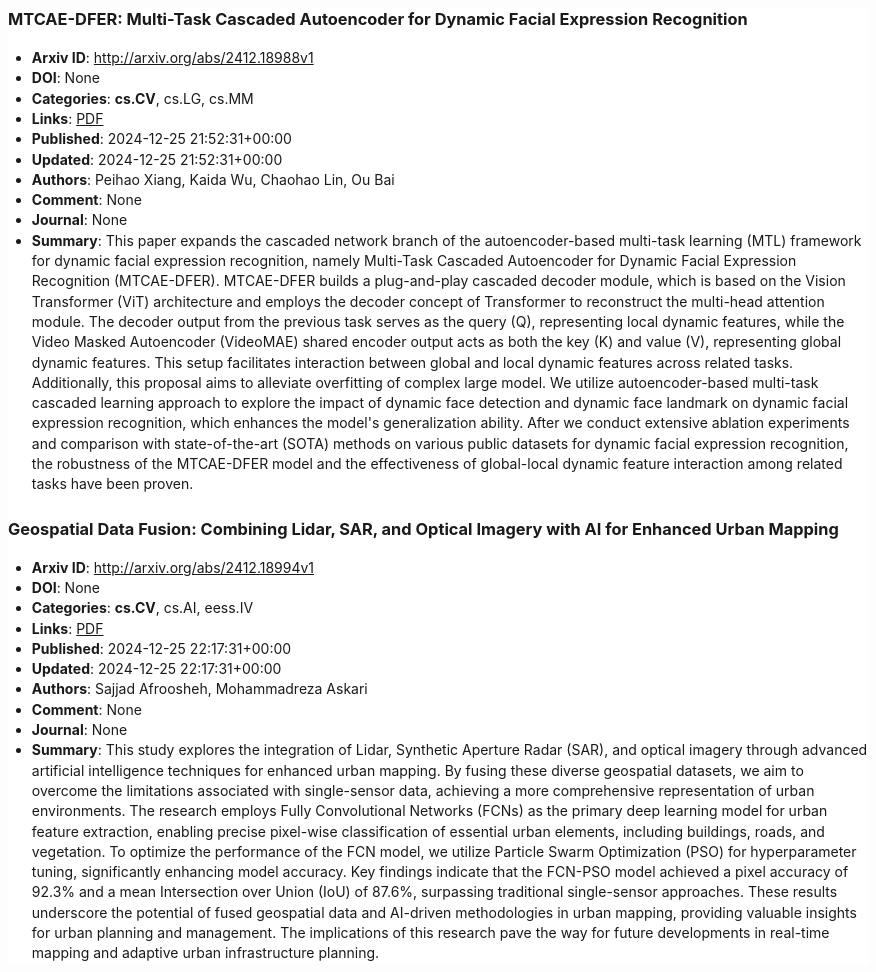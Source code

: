 

### MTCAE-DFER: Multi-Task Cascaded Autoencoder for Dynamic Facial Expression Recognition
- **Arxiv ID**: http://arxiv.org/abs/2412.18988v1
- **DOI**: None
- **Categories**: **cs.CV**, cs.LG, cs.MM
- **Links**: [PDF](http://arxiv.org/pdf/2412.18988v1)
- **Published**: 2024-12-25 21:52:31+00:00
- **Updated**: 2024-12-25 21:52:31+00:00
- **Authors**: Peihao Xiang, Kaida Wu, Chaohao Lin, Ou Bai
- **Comment**: None
- **Journal**: None
- **Summary**: This paper expands the cascaded network branch of the autoencoder-based multi-task learning (MTL) framework for dynamic facial expression recognition, namely Multi-Task Cascaded Autoencoder for Dynamic Facial Expression Recognition (MTCAE-DFER). MTCAE-DFER builds a plug-and-play cascaded decoder module, which is based on the Vision Transformer (ViT) architecture and employs the decoder concept of Transformer to reconstruct the multi-head attention module. The decoder output from the previous task serves as the query (Q), representing local dynamic features, while the Video Masked Autoencoder (VideoMAE) shared encoder output acts as both the key (K) and value (V), representing global dynamic features. This setup facilitates interaction between global and local dynamic features across related tasks. Additionally, this proposal aims to alleviate overfitting of complex large model. We utilize autoencoder-based multi-task cascaded learning approach to explore the impact of dynamic face detection and dynamic face landmark on dynamic facial expression recognition, which enhances the model's generalization ability. After we conduct extensive ablation experiments and comparison with state-of-the-art (SOTA) methods on various public datasets for dynamic facial expression recognition, the robustness of the MTCAE-DFER model and the effectiveness of global-local dynamic feature interaction among related tasks have been proven.



### Geospatial Data Fusion: Combining Lidar, SAR, and Optical Imagery with AI for Enhanced Urban Mapping
- **Arxiv ID**: http://arxiv.org/abs/2412.18994v1
- **DOI**: None
- **Categories**: **cs.CV**, cs.AI, eess.IV
- **Links**: [PDF](http://arxiv.org/pdf/2412.18994v1)
- **Published**: 2024-12-25 22:17:31+00:00
- **Updated**: 2024-12-25 22:17:31+00:00
- **Authors**: Sajjad Afroosheh, Mohammadreza Askari
- **Comment**: None
- **Journal**: None
- **Summary**: This study explores the integration of Lidar, Synthetic Aperture Radar (SAR), and optical imagery through advanced artificial intelligence techniques for enhanced urban mapping. By fusing these diverse geospatial datasets, we aim to overcome the limitations associated with single-sensor data, achieving a more comprehensive representation of urban environments. The research employs Fully Convolutional Networks (FCNs) as the primary deep learning model for urban feature extraction, enabling precise pixel-wise classification of essential urban elements, including buildings, roads, and vegetation. To optimize the performance of the FCN model, we utilize Particle Swarm Optimization (PSO) for hyperparameter tuning, significantly enhancing model accuracy. Key findings indicate that the FCN-PSO model achieved a pixel accuracy of 92.3% and a mean Intersection over Union (IoU) of 87.6%, surpassing traditional single-sensor approaches. These results underscore the potential of fused geospatial data and AI-driven methodologies in urban mapping, providing valuable insights for urban planning and management. The implications of this research pave the way for future developments in real-time mapping and adaptive urban infrastructure planning.

